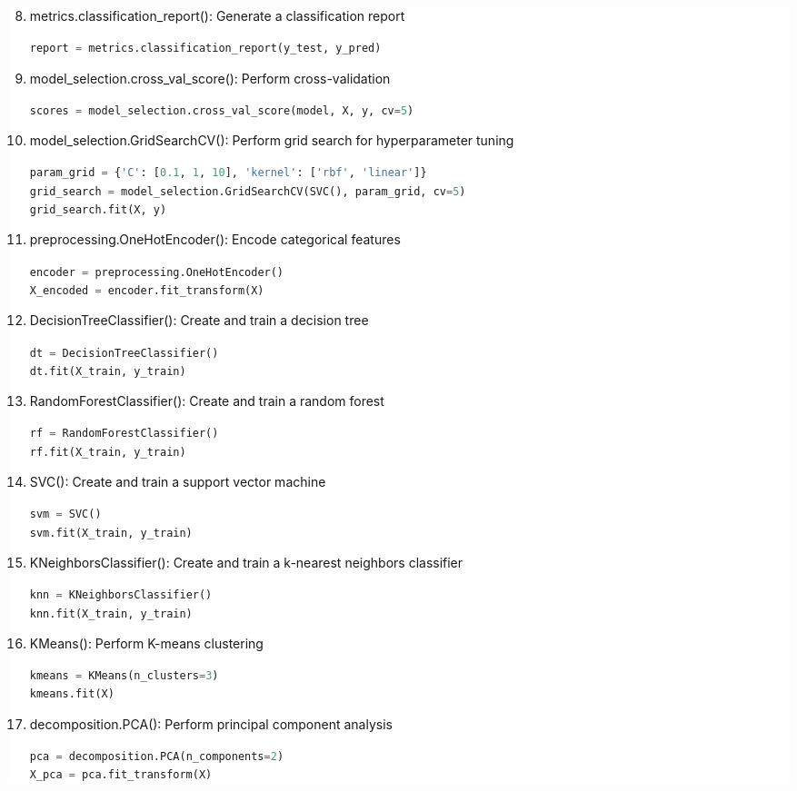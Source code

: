8. metrics.classification_report(): Generate a classification report
   ```python
   report = metrics.classification_report(y_test, y_pred)
   ```

9. model_selection.cross_val_score(): Perform cross-validation
   ```python
   scores = model_selection.cross_val_score(model, X, y, cv=5)
   ```

10. model_selection.GridSearchCV(): Perform grid search for hyperparameter tuning
    ```python
    param_grid = {'C': [0.1, 1, 10], 'kernel': ['rbf', 'linear']}
    grid_search = model_selection.GridSearchCV(SVC(), param_grid, cv=5)
    grid_search.fit(X, y)
    ```

11. preprocessing.OneHotEncoder(): Encode categorical features
    ```python
    encoder = preprocessing.OneHotEncoder()
    X_encoded = encoder.fit_transform(X)
    ```

12. DecisionTreeClassifier(): Create and train a decision tree
    ```python
    dt = DecisionTreeClassifier()
    dt.fit(X_train, y_train)
    ```

13. RandomForestClassifier(): Create and train a random forest
    ```python
    rf = RandomForestClassifier()
    rf.fit(X_train, y_train)
    ```

14. SVC(): Create and train a support vector machine
    ```python
    svm = SVC()
    svm.fit(X_train, y_train)
    ```

15. KNeighborsClassifier(): Create and train a k-nearest neighbors classifier
    ```python
    knn = KNeighborsClassifier()
    knn.fit(X_train, y_train)
    ```

16. KMeans(): Perform K-means clustering
    ```python
    kmeans = KMeans(n_clusters=3)
    kmeans.fit(X)
    ```

17. decomposition.PCA(): Perform principal component analysis
    ```python
    pca = decomposition.PCA(n_components=2)
    X_pca = pca.fit_transform(X)
    ```
